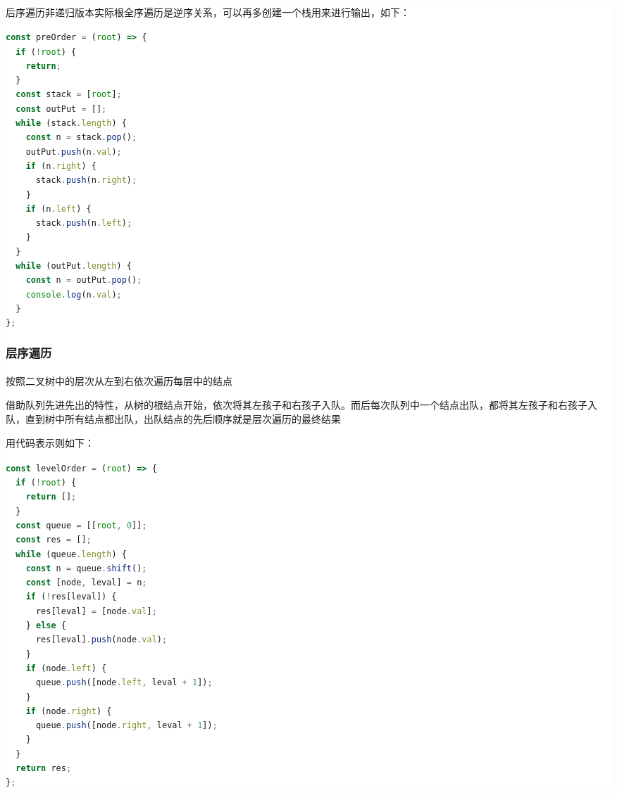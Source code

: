 后序遍历非递归版本实际根全序遍历是逆序关系，可以再多创建一个栈用来进行输出，如下：

```js
const preOrder = (root) => {
  if (!root) {
    return;
  }
  const stack = [root];
  const outPut = [];
  while (stack.length) {
    const n = stack.pop();
    outPut.push(n.val);
    if (n.right) {
      stack.push(n.right);
    }
    if (n.left) {
      stack.push(n.left);
    }
  }
  while (outPut.length) {
    const n = outPut.pop();
    console.log(n.val);
  }
};
```

### 层序遍历

按照二叉树中的层次从左到右依次遍历每层中的结点

借助队列先进先出的特性，从树的根结点开始，依次将其左孩子和右孩子入队。而后每次队列中一个结点出队，都将其左孩子和右孩子入队，直到树中所有结点都出队，出队结点的先后顺序就是层次遍历的最终结果

用代码表示则如下：

```js
const levelOrder = (root) => {
  if (!root) {
    return [];
  }
  const queue = [[root, 0]];
  const res = [];
  while (queue.length) {
    const n = queue.shift();
    const [node, leval] = n;
    if (!res[leval]) {
      res[leval] = [node.val];
    } else {
      res[leval].push(node.val);
    }
    if (node.left) {
      queue.push([node.left, leval + 1]);
    }
    if (node.right) {
      queue.push([node.right, leval + 1]);
    }
  }
  return res;
};
```
